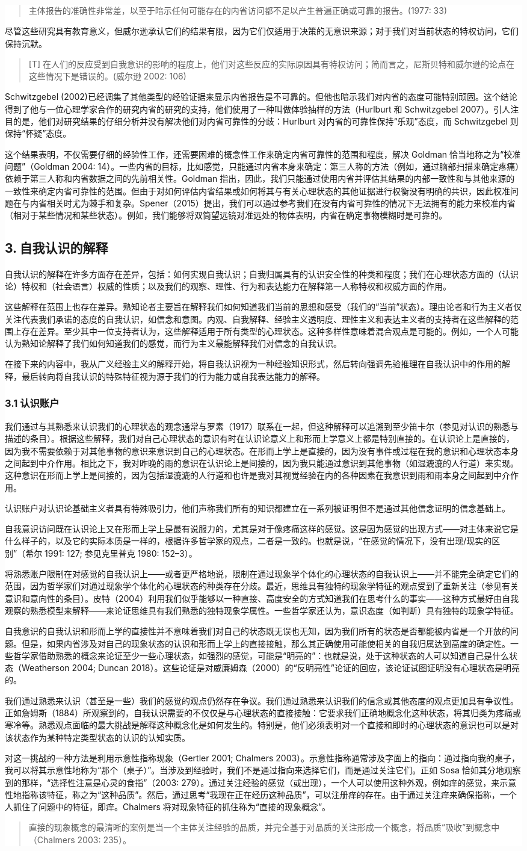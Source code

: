 > 主体报告的准确性非常差，以至于暗示任何可能存在的内省访问都不足以产生普遍正确或可靠的报告。(1977: 33)

尽管这些研究具有教育意义，但威尔逊承认它们的结果有限，因为它们仅适用于决策的无意识来源；对于我们对当前状态的特权访问，它们保持沉默。

> [T] 在人们的反应受到自我意识的影响的程度上，他们对这些反应的实际原因具有特权访问；简而言之，尼斯贝特和威尔逊的论点在这些情况下是错误的。(威尔逊 2002: 106)

Schwitzgebel (2002)已经调集了其他类型的经验证据来显示内省报告是不可靠的。但他也暗示我们对内省的态度可能特别顽固。这个结论得到了他与一位心理学家合作的研究内省的研究的支持，他们使用了一种叫做体验抽样的方法（Hurlburt 和 Schwitzgebel 2007）。引人注目的是，他们对研究结果的仔细分析并没有解决他们对内省可靠性的分歧：Hurlburt 对内省的可靠性保持“乐观”态度，而 Schwitzgebel 则保持“怀疑”态度。

这个结果表明，不仅需要仔细的经验性工作，还需要困难的概念性工作来确定内省可靠性的范围和程度，解决 Goldman 恰当地称之为“校准问题”（Goldman 2004: 14）。一些内省的目标，比如感觉，只能通过内省本身来确定：第三人称的方法（例如，通过脑部扫描来确定疼痛）依赖于第三人称和内省数据之间的先前相关性。Goldman 指出，因此，我们只能通过使用内省并评估其结果的内部一致性和与其他来源的一致性来确定内省可靠性的范围。但由于对如何评估内省结果或如何将其与有关心理状态的其他证据进行权衡没有明确的共识，因此校准问题在与内省相关时尤为棘手和复杂。Spener（2015）提出，我们可以通过参考我们在没有内省可靠性的情况下无法拥有的能力来校准内省（相对于某些情况和某些状态）。例如，我们能够将双筒望远镜对准远处的物体表明，内省在确定事物模糊时是可靠的。

## 3. 自我认识的解释

自我认识的解释在许多方面存在差异，包括：如何实现自我认识；自我归属具有的认识安全性的种类和程度；我们在心理状态方面的（认识论）特权和（社会语言）权威的性质；以及我们的观察、理性、行为和表达能力在解释第一人称特权和权威方面的作用。

这些解释在范围上也存在差异。熟知论者主要旨在解释我们如何知道我们当前的思想和感受（我们的“当前”状态）。理由论者和行为主义者仅关注代表我们承诺的态度的自我认识，如信念和意图。内观、自我解释、经验主义透明度、理性主义和表达主义者的支持者在这些解释的范围上存在差异。至少其中一位支持者认为，这些解释适用于所有类型的心理状态。这种多样性意味着混合观点是可能的。例如，一个人可能认为熟知论解释了我们如何知道我们的感觉，而行为主义最能解释我们对信念的自我认识。

在接下来的内容中，我从广义经验主义的解释开始，将自我认识视为一种经验知识形式，然后转向强调先验推理在自我认识中的作用的解释，最后转向将自我认识的特殊特征视为源于我们的行为能力或自我表达能力的解释。

### 3.1 认识账户

我们通过与其熟悉来认识我们的心理状态的观念通常与罗素（1917）联系在一起，但这种解释可以追溯到至少笛卡尔（参见对认识的熟悉与描述的条目）。根据这些解释，我们对自己心理状态的意识有时在认识论意义上和形而上学意义上都是特别直接的。在认识论上是直接的，因为我不需要依赖于对其他事物的意识来意识到自己的心理状态。在形而上学上是直接的，因为没有事件或过程在我的意识和心理状态本身之间起到中介作用。相比之下，我对昨晚的雨的意识在认识论上是间接的，因为我只能通过意识到其他事物（如湿漉漉的人行道）来实现。这种意识在形而上学上是间接的，因为包括湿漉漉的人行道和也许是我对其视觉经验在内的各种因素在我意识到雨和雨本身之间起到中介作用。

认识账户对认识论基础主义者具有特殊吸引力，他们声称我们所有的知识都建立在一系列被证明但不是通过其他信念证明的信念基础上。

自我意识访问既在认识论上又在形而上学上是最有说服力的，尤其是对于像疼痛这样的感觉。这是因为感觉的出现方式——对主体来说它是什么样子的，以及它的实际本质是一样的，根据许多哲学家的观点，二者是一致的。也就是说，“在感觉的情况下，没有出现/现实的区别”（希尔 1991: 127; 参见克里普克 1980: 152–3）。

将熟悉账户限制在对感觉的自我认识上——或者更严格地说，限制在通过现象学个体化的心理状态的自我认识上——并不能完全确定它们的范围，因为哲学家们对通过现象学个体化的心理状态的种类存在分歧。最近，思维具有独特的现象学特征的观点受到了重新关注（参见有关意识和意向性的条目）。皮特（2004）利用我们似乎能够以一种直接、高度安全的方式知道我们在思考什么的事实——这种方式最好由自我观察的熟悉模型来解释——来论证思维具有我们熟悉的独特现象学属性。一些哲学家还认为，意识态度（如判断）具有独特的现象学特征。

自我意识的自我认识和形而上学的直接性并不意味着我们对自己的状态既无误也无知，因为我们所有的状态是否都能被内省是一个开放的问题。但是，如果内省涉及对自己的现象状态的认识和形而上学上的直接接触，那么其正确使用可能使相关的自我归属达到高度的确定性。一些哲学家借助熟悉的概念来论证至少一些心理状态，如强烈的感觉，可能是“明亮的”：也就是说，处于这种状态的人可以知道自己是什么状态（Weatherson 2004; Duncan 2018）。这些论证是对威廉姆森（2000）的“反明亮性”论证的回应，该论证试图证明没有心理状态是明亮的。

我们通过熟悉来认识（甚至是一些）我们的感觉的观点仍然存在争议。我们通过熟悉来认识我们的信念或其他态度的观点更加具有争议性。正如詹姆斯（1884）所观察到的，自我认识需要的不仅仅是与心理状态的直接接触：它要求我们正确地概念化这种状态，将其归类为疼痛或寒冷等。熟悉观点面临的最大挑战是解释这种概念化是如何发生的。特别是，他们必须表明对一个直接和即时的心理状态的意识也可以是对该状态作为某种特定类型状态的认识的认知实质。

对这一挑战的一种方法是利用示意性指称现象（Gertler 2001; Chalmers 2003）。示意性指称通常涉及字面上的指向：通过指向我的桌子，我可以将其示意性地称为“那个（桌子）”。当涉及到经验时，我们不是通过指向来选择它们，而是通过关注它们。正如 Sosa 恰如其分地观察到的那样，“选择性注意是心灵的食指”（2003: 279）。通过关注经验的感觉（或出现），一个人可以使用这种外观，例如痒的感觉，来示意性地指称该特征，称之为“这种品质”。然后，通过思考“我现在正在经历这种品质”，可以注册痒的存在。由于通过关注痒来确保指称，一个人抓住了问题中的特征，即痒。Chalmers 将对现象特征的抓住称为“直接的现象概念”。

> 直接的现象概念的最清晰的案例是当一个主体关注经验的品质，并完全基于对品质的关注形成一个概念，将品质“吸收”到概念中（Chalmers 2003: 235）。
